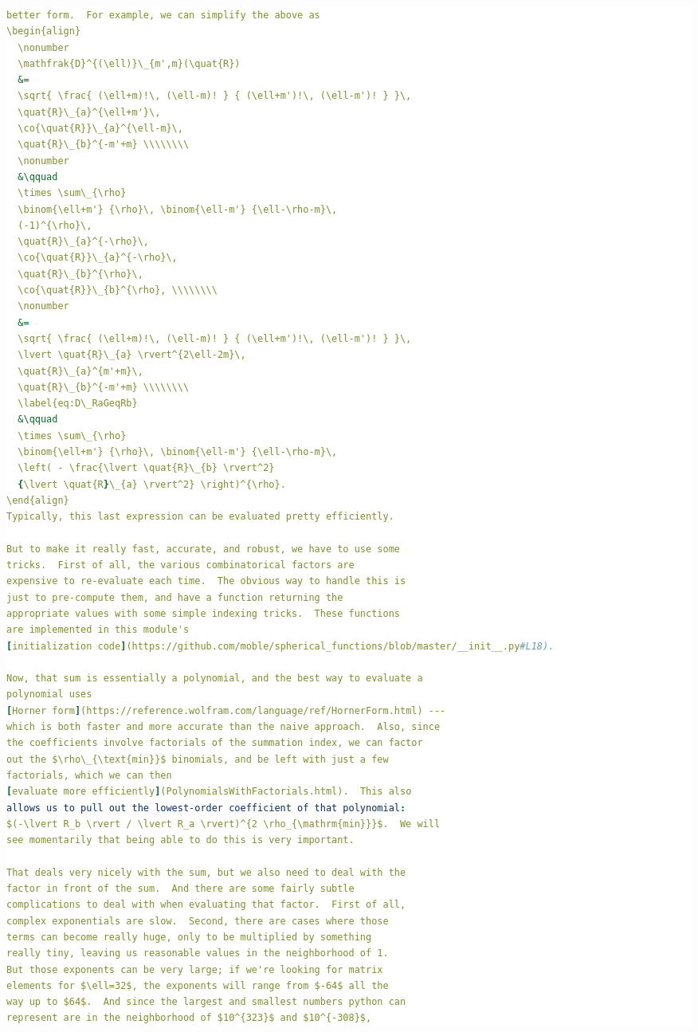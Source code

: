 ```yaml
better form.  For example, we can simplify the above as
\begin{align}
  \nonumber
  \mathfrak{D}^{(\ell)}\_{m',m}(\quat{R})
  &=
  \sqrt{ \frac{ (\ell+m)!\, (\ell-m)! } { (\ell+m')!\, (\ell-m')! } }\,
  \quat{R}\_{a}^{\ell+m'}\,
  \co{\quat{R}}\_{a}^{\ell-m}\,
  \quat{R}\_{b}^{-m'+m} \\\\\\\\
  \nonumber
  &\qquad
  \times \sum\_{\rho}
  \binom{\ell+m'} {\rho}\, \binom{\ell-m'} {\ell-\rho-m}\,
  (-1)^{\rho}\,
  \quat{R}\_{a}^{-\rho}\,
  \co{\quat{R}}\_{a}^{-\rho}\,
  \quat{R}\_{b}^{\rho}\,
  \co{\quat{R}}\_{b}^{\rho}, \\\\\\\\
  \nonumber
  &=
  \sqrt{ \frac{ (\ell+m)!\, (\ell-m)! } { (\ell+m')!\, (\ell-m')! } }\,
  \lvert \quat{R}\_{a} \rvert^{2\ell-2m}\,
  \quat{R}\_{a}^{m'+m}\,
  \quat{R}\_{b}^{-m'+m} \\\\\\\\
  \label{eq:D\_RaGeqRb}
  &\qquad
  \times \sum\_{\rho}
  \binom{\ell+m'} {\rho}\, \binom{\ell-m'} {\ell-\rho-m}\,
  \left( - \frac{\lvert \quat{R}\_{b} \rvert^2}
  {\lvert \quat{R}\_{a} \rvert^2} \right)^{\rho}.
\end{align}
Typically, this last expression can be evaluated pretty efficiently.

But to make it really fast, accurate, and robust, we have to use some
tricks.  First of all, the various combinatorical factors are
expensive to re-evaluate each time.  The obvious way to handle this is
just to pre-compute them, and have a function returning the
appropriate values with some simple indexing tricks.  These functions
are implemented in this module's
[initialization code](https://github.com/moble/spherical_functions/blob/master/__init__.py#L18).

Now, that sum is essentially a polynomial, and the best way to evaluate a
polynomial uses
[Horner form](https://reference.wolfram.com/language/ref/HornerForm.html) ---
which is both faster and more accurate than the naive approach.  Also, since
the coefficients involve factorials of the summation index, we can factor
out the $\rho\_{\text{min}}$ binomials, and be left with just a few
factorials, which we can then
[evaluate more efficiently](PolynomialsWithFactorials.html).  This also
allows us to pull out the lowest-order coefficient of that polynomial:
$(-\lvert R_b \rvert / \lvert R_a \rvert)^{2 \rho_{\mathrm{min}}}$.  We will
see momentarily that being able to do this is very important.

That deals very nicely with the sum, but we also need to deal with the
factor in front of the sum.  And there are some fairly subtle
complications to deal with when evaluating that factor.  First of all,
complex exponentials are slow.  Second, there are cases where those
terms can become really huge, only to be multiplied by something
really tiny, leaving us reasonable values in the neighborhood of 1.
But those exponents can be very large; if we're looking for matrix
elements for $\ell=32$, the exponents will range from $-64$ all the
way up to $64$.  And since the largest and smallest numbers python can
represent are in the neighborhood of $10^{323}$ and $10^{-308}$,
```